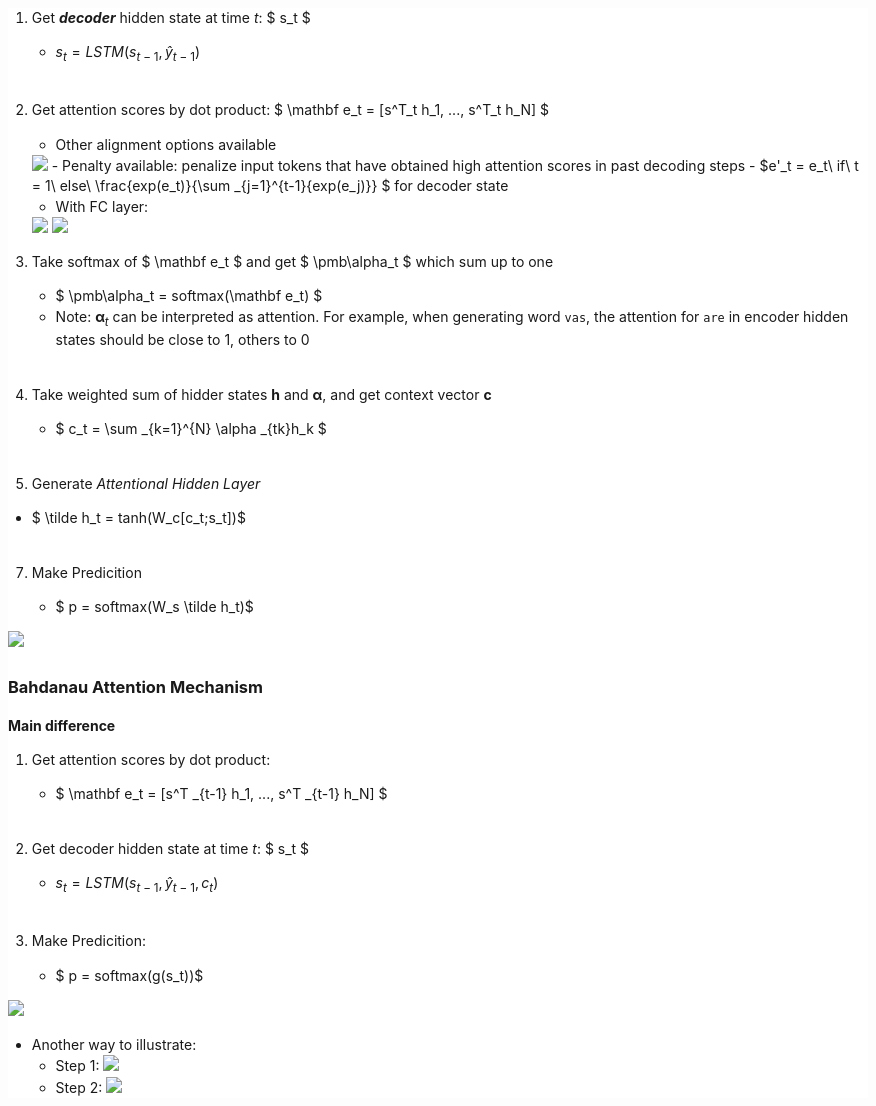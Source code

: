 1. Get ***decoder*** hidden state at time *t*: $ s_t $
    
    - $s_t = LSTM(s _{t-1}, \hat y _{t-1})$<br/><br/>
    
1. Get attention scores by dot product: 
$ \mathbf e_t = [s^T_t h_1, ..., s^T_t h_N] $
    - Other alignment options available <br/>
    <img src="https://i.stack.imgur.com/tiQkz.png" width="300"> 
    - Penalty available: penalize input tokens that have obtained high attention scores in past decoding steps 
    - $e'_t = e_t\ if\ t = 1\ else\ \frac{exp(e_t)}{\sum _{j=1}^{t-1}{exp(e_j)}} $ for decoder state
   
    - With FC layer: 
   
    <img src="https://miro.medium.com/max/1364/1*wxv56cPyJdrEFSkknrlP-A.jpeg" width="400">
   
    <img src="https://miro.medium.com/max/1902/1*jRBjCcGSoVL-rDb_zBXyPQ.jpeg" width="400">
4. Take softmax of $ \mathbf e_t $ and get $ \pmb\alpha_t $ which sum up to one
    - $ \pmb\alpha_t = softmax(\mathbf e_t) $
    - Note: $\pmb\alpha_t$ can be interpreted as attention. For example, when generating word `vas`, the attention for `are` in encoder hidden states should be close to 1, others to 0<br/><br/>
    
5. Take weighted sum of hidder states $\mathbf h$ and $\pmb\alpha$, and get context vector **c**
    
    - $ c_t = \sum _{k=1}^{N} \alpha _{tk}h_k $<br/><br/>
    
6. Generate *Attentional Hidden Layer*
    
- $ \tilde h_t = tanh(W_c[c_t;s_t])$<br/><br/>
    
7. Make Predicition
    
    - $ p = softmax(W_s \tilde h_t)$

<img src="https://3qeqpr26caki16dnhd19sv6by6v-wpengine.netdna-ssl.com/wp-content/uploads/2017/10/Depiction-of-Global-Attention-in-an-Encoder-Decoder-Recurrent-Neural-Network.png" width="400">

### Bahdanau Attention Mechanism

**Main difference**

1. Get attention scores by dot product: 
    - $ \mathbf e_t = [s^T _{t-1} h_1, ..., s^T _{t-1} h_N] $<br/><br/>

1. Get decoder hidden state at time *t*: $ s_t $
    - $s_t = LSTM(s _{t-1}, \hat y _{t-1}, c_t)$<br/><br/>
    
1. Make Predicition: 
    - $ p = softmax(g(s_t))$

<img src="https://guillaumegenthial.github.io/assets/img2latex/seq2seq_attention_mechanism_new.svg" width="500">



- Another way to illustrate:
    - Step 1: <img src="https://miro.medium.com/max/1914/1*IT-_Z0arAHdRnbf4T-BUKw.jpeg" width="500"> 
    - Step 2: <img src="https://miro.medium.com/max/1908/1*52xHMRpOX_88hhrtQ70zPw.jpeg" width="500"> 
